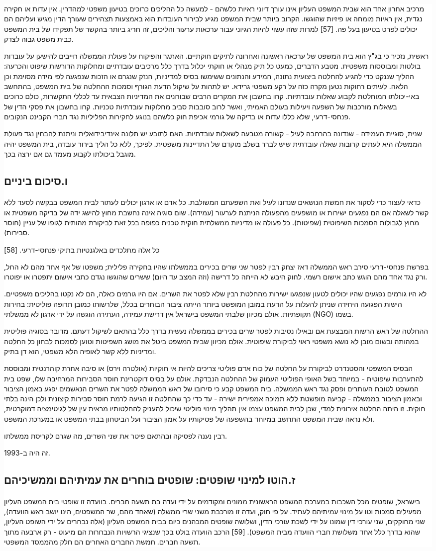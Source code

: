 מרכיב אחרון אחד הוא שבית המשפט העליון אינו עורך דיוני ראיות כלשהם - למעשה כל ההליכים כרוכים בטיעון משפטי למהדרין. אין עדות או חקירה נגדית, אין ראיות מומחה או פיזיות שהוגשו. הקרוב ביותר שבית המשפט מגיע לבירור העובדות הוא באמצעות תצהירים שעורך הדין מגיש ועליהם הם יכולים לפרט בטיעון בעל פה. [57] למרות שזה עשוי להיות הגיוני עבור ערכאות ערעור והליכים, זה חריג ביותר בהקשר של תפקידו של בית המשפט כבית משפט גבוה לצדק.

ראשית, נזכיר כי בג"ץ הוא בית המשפט של ערכאה ראשונה ואחרונה לתיקים חוקתיים. האתגר והפיקוח על פעולת הממשלה חייבים להישען על עובדות בולטות ומבוססות משפטית. מטבע הדברים, כמעט כל תיק מנהלי או חוקתי יכלול בדרך כלל מרכיבים עובדתיים ומחלוקות הדורשות שיפוט והכרעה: ההליך שננקט כדי להגיע להחלטה ביצועית נתונה, המידע והנתונים ששימשו בסיס למדיניות, הנזק שנגרם או הזכות שנפגעה לפי מידה מסוימת וכן הלאה. לעיתים רחוקות נטען מקרה כזה על רקע משפטי גרידא. יש לתהות על שיקול הדעת הגורף וסמכות ההחלטה של ​​בית המשפט, בהתחשב באי-יכולתו המוחלטת לקבוע שאלות עובדתיות. קחו בחשבון את המקרים הרבים שבוחנים את המדיניות הצבאית עד לכללי התקשרות, כולם כרוכים בשאלות מורכבות של השפעה ויעילות בעולם האמיתי, ואשר לרוב סובבות סביב מחלוקות עובדתיות טכניות. קחו בחשבון את פסקי הדין של פנחסי-דרעי, שלא כללו עדות או בדיקה של גורמי אכיפת חוק כלשהם בנוגע לחקירות הפליליות נגד חברי הקבינט הנקובים.

שנית, סוגיית העמידה - שנדונה בהרחבה לעיל - קשורה מטבעה לשאלות עובדתיות. האם לתובע יש תלונה אינדיבידואלית וניתנת להבחין נגד פעולת הממשלה היא לעתים קרובות שאלה עובדתית שיש לברר בשלב מוקדם של התדיינות משפטית. לפיכך, ללא כל הליך בירור עובדה, בית המשפט יהיה מוגבל ביכולתו לקבוע מעמד גם אם ירצה בכך.

## ו.סיכום ביניים
כדאי לעצור כדי לסקור את חמשת הנושאים שנדונו לעיל ואת השפעתם המשולבת. כל אדם או ארגון יכולים לעתור לבית המשפט בבקשה לסעד ללא קשר לשאלה אם הם נפגעים ישירות או מושפעים מהפעולה הניתנת לערעור (עמידה). שום סוגיה אינה נחשבת מחוץ להישג ידה של בדיקה משפטית או מחוץ לגבולות הסמכות השיפוטית (שפיטות). כל פעולה או מדיניות ממשלתית חוקית טכנית כפופה בכל זאת לביקורת מהותית לגופו של עניין (חוסר סבירות).

כל אלה מתלכדים באלגנטיות בתיקי פנחסי-דרעי. [58]

בפרשת פנחסי-דרעי סירב ראש הממשלה דאז יצחק רבין לפטר שני שרים בכירים בממשלתו שהיו בחקירה פלילית; משפטו של אף אחד מהם לא החל, ורק נגד אחד מהם הוגש כתב אישום רשמי. לחוק היבש לא הייתה כל דרישה (וזה המצב עד היום) ששרים שהוגשו נגדם כתבי אישום יתפטרו או יפוטרו.

לא היו גורמים נפגעים שהיו יכולים לטעון שנפגעו ישירות מהחלטת רבין שלא לפטר את השרים. אם היו גורמים כאלה, הם לא נקטו בהליכים משפטיים. הישות הפגועה היחידה שניתן להעלות על הדעת במובן המופשט ביותר הייתה ציבור הבוחרים בכלל, שלרשותו כמובן תרופה פוליטית: בחירות תקופתיות. אולם מכיוון שלבתי המשפט בישראל אין דרישת עמידה, העתירה הוגשה על ידי ארגון לא ממשלתי (NGO) בשמו.

ההחלטה של ​​ראש הרשות המבצעת אם ובאילו נסיבות לפטר שרים בכירים בממשלה נעשית בדרך כלל בהתאם לשיקול דעתם. מדובר בסוגיה פוליטית במהותה ובשום מובן לא נושא משפטי ראוי לביקורת שיפוטית. אולם מכיוון שבית המשפט ביטל את מושג השפיטות וטוען לסמכות לבחון כל החלטה ומדיניות ללא קשר לאופיה הלא משפטי, הוא דן בתיק.

הבסיס המשפטי והסטנדרט לביקורת על החלטה של ​​כוח אדם פוליטי צריכים להיות אי חוקיות (אולטרה וירס) או סיבה אחרת קוהרנטית ומבוססת להתערבות שיפוטית - במיוחד בשל האופי הפוליטי העמוק של ההחלטה הנבדקת. אולם על בסיס דוקטרינת חוסר הסבירות המרחיבה שלו, שפט בית המשפט לטובת העותרים ופסק נגד ראש הממשלה. בית המשפט קבע כי סירובו של ראש הממשלה לפטר את השרים הנאשמים יפגע באמון הציבור ובאמון הציבור בממשלה - קביעה מופשטת ללא תמיכה אמפירית ישירה - עד כדי כך שהחלטה זו הגיעה לרמת חוסר סבירות קיצונית ולכן הינה בלתי חוקית. זו היתה החלטה אירונית למדי, שכן לבית המשפט עצמו אין תהליך מינוי פוליטי שיכול להעניק להחלטותיו מראית עין של לגיטימציה דמוקרטית, ולא נראה שבית המשפט התחשב במיוחד בהשפעה של פסיקותיו על אמון הציבור ועל הביטחון בבתי המשפט או במערכת המשפט.

רבין נענה לפסיקה ובהתאם פיטר את שני השרים, מה שגרם לקריסת ממשלתו.

זה היה ב-1993.

## ז.הוטו למינוי שופטים: שופטים בוחרים את עמיתיהם וממשיכיהם
בישראל, שופטים מכל השכבות במערכת המשפט הראשונית ממונים ומקודמים על ידי ועדה בת תשעה חברים. בוועדה זו שופטי בית המשפט העליון מפעילים סמכות וטו על מינוי עמיתיהם לעתיד. על פי חוק, ועדה זו מורכבת משני שרי ממשלה (שאחד מהם, שר המשפטים, הינו יושב ראש הוועדה), שני מחוקקים, שני עורכי דין שמונו על ידי לשכת עורכי הדין, ושלושה שופטים המכהנים כיום בבית המשפט העליון (אלה נבחרים על ידי השופט העליון, שהוא בדרך כלל אחד משלושת חברי הוועדה מבית המשפט). [59] הרכב הוועדה בולט בכך שנציגי הרשויות הנבחרות הם מיעוט - רק ארבעה מתוך תשעה חברים. חמשת החברים האחרים הם חלק מהממסד המשפטי.
